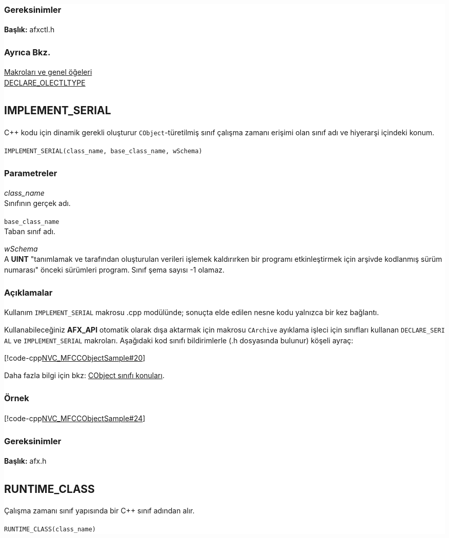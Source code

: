 ### <a name="requirements"></a>Gereksinimler  
 **Başlık:** afxctl.h  
   
### <a name="see-also"></a>Ayrıca Bkz.  
 [Makroları ve genel öğeleri](mfc-macros-and-globals.md)   
 [DECLARE_OLECTLTYPE](#declare_olectltype)

##  <a name="implement_serial"></a>IMPLEMENT_SERIAL  
 C++ kodu için dinamik gerekli oluşturur `CObject`-türetilmiş sınıf çalışma zamanı erişimi olan sınıf adı ve hiyerarşi içindeki konum.  
  
```
IMPLEMENT_SERIAL(class_name, base_class_name, wSchema)  
```  
  
### <a name="parameters"></a>Parametreler  
 *class_name*  
 Sınıfının gerçek adı.  
  
 `base_class_name`  
 Taban sınıf adı.  
  
 *wSchema*  
 A **UINT** "tanımlamak ve tarafından oluşturulan verileri işlemek kaldırırken bir programı etkinleştirmek için arşivde kodlanmış sürüm numarası" önceki sürümleri program. Sınıf şema sayısı -1 olamaz.  
  
### <a name="remarks"></a>Açıklamalar  
 Kullanım `IMPLEMENT_SERIAL` makrosu .cpp modülünde; sonuçta elde edilen nesne kodu yalnızca bir kez bağlantı.  
  
 Kullanabileceğiniz **AFX_API** otomatik olarak dışa aktarmak için makrosu `CArchive` ayıklama işleci için sınıfları kullanan `DECLARE_SERIAL` ve `IMPLEMENT_SERIAL` makroları. Aşağıdaki kod sınıfı bildirimlerle (.h dosyasında bulunur) köşeli ayraç:  
  
 [!code-cpp[NVC_MFCCObjectSample#20](../../mfc/codesnippet/cpp/run-time-object-model-services_1.h)]  
  
 Daha fazla bilgi için bkz: [CObject sınıfı konuları](../../mfc/using-cobject.md).  
  
### <a name="example"></a>Örnek  
 [!code-cpp[NVC_MFCCObjectSample#24](../../mfc/codesnippet/cpp/run-time-object-model-services_7.cpp)]  

### <a name="requirements"></a>Gereksinimler  
 **Başlık:** afx.h 

##  <a name="runtime_class"></a>RUNTIME_CLASS  
 Çalışma zamanı sınıf yapısında bir C++ sınıf adından alır.  
  
```
RUNTIME_CLASS(class_name)  
```  
  